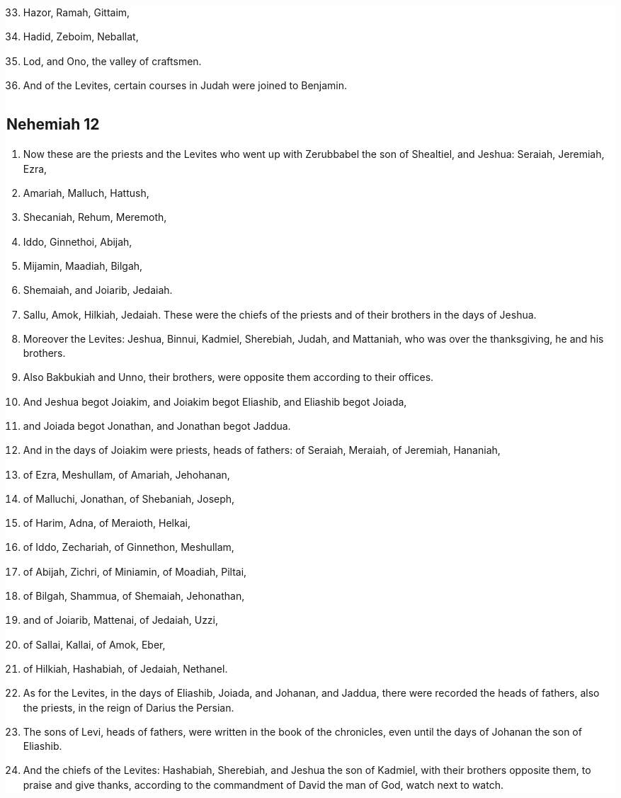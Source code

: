 33. Hazor, Ramah, Gittaim,

34. Hadid, Zeboim, Neballat,

35. Lod, and Ono, the valley of craftsmen.

36. And of the Levites, certain courses in Judah were joined to Benjamin.

## Nehemiah 12

1. Now these are the priests and the Levites who went up with Zerubbabel the son of Shealtiel, and Jeshua: Seraiah, Jeremiah, Ezra,

2. Amariah, Malluch, Hattush,

3. Shecaniah, Rehum, Meremoth,

4. Iddo, Ginnethoi, Abijah,

5. Mijamin, Maadiah, Bilgah,

6. Shemaiah, and Joiarib, Jedaiah.

7. Sallu, Amok, Hilkiah, Jedaiah. These were the chiefs of the priests and of their brothers in the days of Jeshua.

8. Moreover the Levites: Jeshua, Binnui, Kadmiel, Sherebiah, Judah, and Mattaniah, who was over the thanksgiving, he and his brothers.

9. Also Bakbukiah and Unno, their brothers, were opposite them according to their offices.

10. And Jeshua begot Joiakim, and Joiakim begot Eliashib, and Eliashib begot Joiada,

11. and Joiada begot Jonathan, and Jonathan begot Jaddua.

12. And in the days of Joiakim were priests, heads of fathers: of Seraiah, Meraiah, of Jeremiah, Hananiah,

13. of Ezra, Meshullam, of Amariah, Jehohanan,

14. of Malluchi, Jonathan, of Shebaniah, Joseph,

15. of Harim, Adna, of Meraioth, Helkai,

16. of Iddo, Zechariah, of Ginnethon, Meshullam,

17. of Abijah, Zichri, of Miniamin, of Moadiah, Piltai,

18. of Bilgah, Shammua, of Shemaiah, Jehonathan,

19. and of Joiarib, Mattenai, of Jedaiah, Uzzi,

20. of Sallai, Kallai, of Amok, Eber,

21. of Hilkiah, Hashabiah, of Jedaiah, Nethanel.

22. As for the Levites, in the days of Eliashib, Joiada, and Johanan, and Jaddua, there were recorded the heads of fathers, also the priests, in the reign of Darius the Persian.

23. The sons of Levi, heads of fathers, were written in the book of the chronicles, even until the days of Johanan the son of Eliashib.

24. And the chiefs of the Levites: Hashabiah, Sherebiah, and Jeshua the son of Kadmiel, with their brothers opposite them, to praise and give thanks, according to the commandment of David the man of God, watch next to watch.
